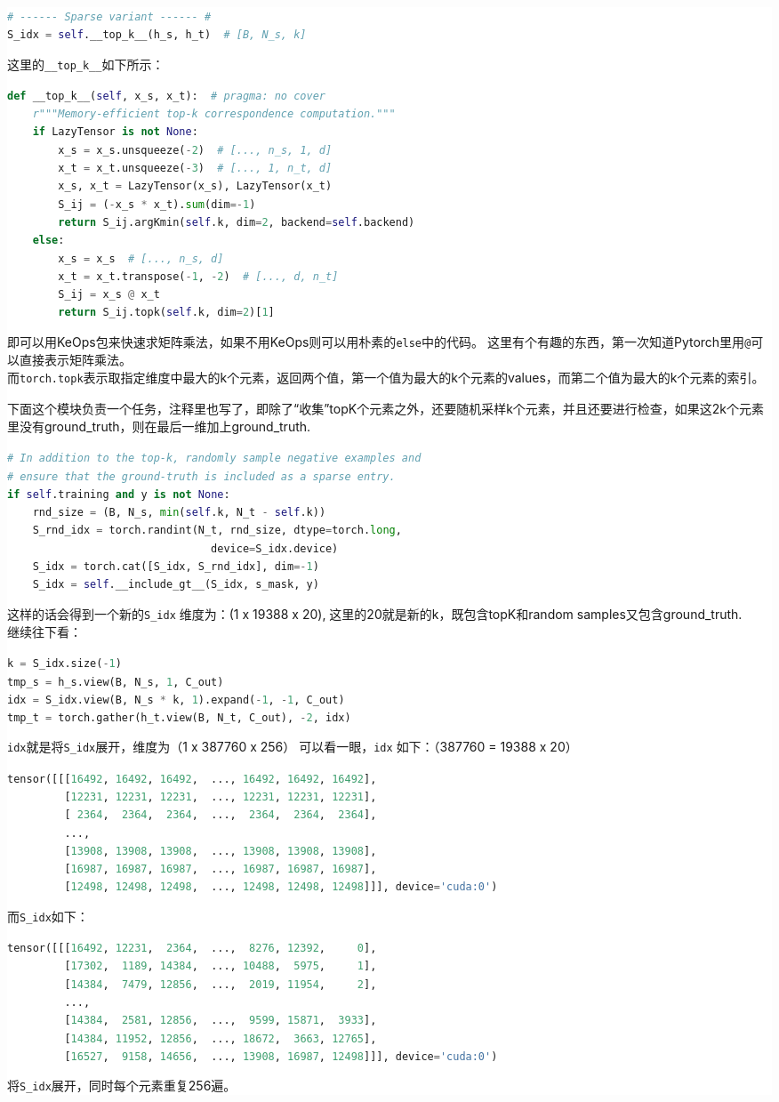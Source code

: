```python
# ------ Sparse variant ------ #
S_idx = self.__top_k__(h_s, h_t)  # [B, N_s, k]
```
这里的`__top_k__`如下所示：
```python
def __top_k__(self, x_s, x_t):  # pragma: no cover
    r"""Memory-efficient top-k correspondence computation."""
    if LazyTensor is not None:
        x_s = x_s.unsqueeze(-2)  # [..., n_s, 1, d]
        x_t = x_t.unsqueeze(-3)  # [..., 1, n_t, d]
        x_s, x_t = LazyTensor(x_s), LazyTensor(x_t)
        S_ij = (-x_s * x_t).sum(dim=-1)
        return S_ij.argKmin(self.k, dim=2, backend=self.backend)
    else:
        x_s = x_s  # [..., n_s, d]
        x_t = x_t.transpose(-1, -2)  # [..., d, n_t]
        S_ij = x_s @ x_t
        return S_ij.topk(self.k, dim=2)[1]
```
即可以用KeOps包来快速求矩阵乘法，如果不用KeOps则可以用朴素的`else`中的代码。
这里有个有趣的东西，第一次知道Pytorch里用`@`可以直接表示矩阵乘法。  
而`torch.topk`表示取指定维度中最大的k个元素，返回两个值，第一个值为最大的k个元素的values，而第二个值为最大的k个元素的索引。

下面这个模块负责一个任务，注释里也写了，即除了“收集”topK个元素之外，还要随机采样k个元素，并且还要进行检查，如果这2k个元素里没有ground_truth，则在最后一维加上ground_truth.
```python
# In addition to the top-k, randomly sample negative examples and
# ensure that the ground-truth is included as a sparse entry.
if self.training and y is not None:
    rnd_size = (B, N_s, min(self.k, N_t - self.k))
    S_rnd_idx = torch.randint(N_t, rnd_size, dtype=torch.long,
                                device=S_idx.device)
    S_idx = torch.cat([S_idx, S_rnd_idx], dim=-1)
    S_idx = self.__include_gt__(S_idx, s_mask, y)
```
这样的话会得到一个新的`S_idx` 维度为：(1 x 19388 x 20), 这里的20就是新的k，既包含topK和random samples又包含ground_truth.  
继续往下看：
```python
k = S_idx.size(-1)
tmp_s = h_s.view(B, N_s, 1, C_out)
idx = S_idx.view(B, N_s * k, 1).expand(-1, -1, C_out)
tmp_t = torch.gather(h_t.view(B, N_t, C_out), -2, idx)
```
`idx`就是将`S_idx`展开，维度为（1 x 387760 x 256）
可以看一眼，`idx` 如下：（387760 = 19388 x 20）
```python
tensor([[[16492, 16492, 16492,  ..., 16492, 16492, 16492],
         [12231, 12231, 12231,  ..., 12231, 12231, 12231],
         [ 2364,  2364,  2364,  ...,  2364,  2364,  2364],
         ...,
         [13908, 13908, 13908,  ..., 13908, 13908, 13908],
         [16987, 16987, 16987,  ..., 16987, 16987, 16987],
         [12498, 12498, 12498,  ..., 12498, 12498, 12498]]], device='cuda:0')
```
而`S_idx`如下：
```python
tensor([[[16492, 12231,  2364,  ...,  8276, 12392,     0],
         [17302,  1189, 14384,  ..., 10488,  5975,     1],
         [14384,  7479, 12856,  ...,  2019, 11954,     2],
         ...,
         [14384,  2581, 12856,  ...,  9599, 15871,  3933],
         [14384, 11952, 12856,  ..., 18672,  3663, 12765],
         [16527,  9158, 14656,  ..., 13908, 16987, 12498]]], device='cuda:0')
```
将`S_idx`展开，同时每个元素重复256遍。  
